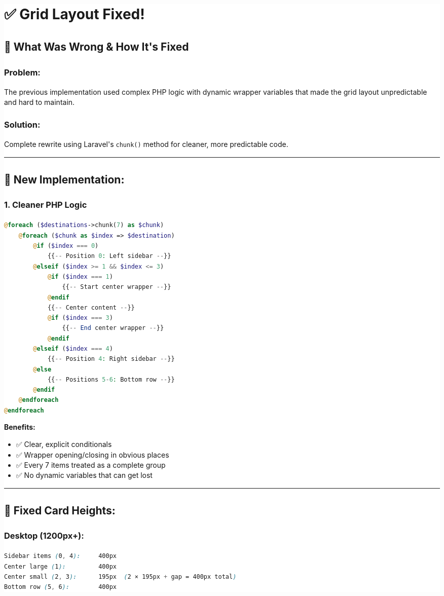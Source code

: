 # ✅ Grid Layout Fixed!

## 🎯 **What Was Wrong & How It's Fixed**

### **Problem:**
The previous implementation used complex PHP logic with dynamic wrapper variables that made the grid layout unpredictable and hard to maintain.

### **Solution:**
Complete rewrite using Laravel's `chunk()` method for cleaner, more predictable code.

---

## 🔧 **New Implementation:**

### **1. Cleaner PHP Logic**
```php
@foreach ($destinations->chunk(7) as $chunk)
    @foreach ($chunk as $index => $destination)
        @if ($index === 0)
            {{-- Position 0: Left sidebar --}}
        @elseif ($index >= 1 && $index <= 3)
            @if ($index === 1)
                {{-- Start center wrapper --}}
            @endif
            {{-- Center content --}}
            @if ($index === 3)
                {{-- End center wrapper --}}
            @endif
        @elseif ($index === 4)
            {{-- Position 4: Right sidebar --}}
        @else
            {{-- Positions 5-6: Bottom row --}}
        @endif
    @endforeach
@endforeach
```

**Benefits:**
- ✅ Clear, explicit conditionals
- ✅ Wrapper opening/closing in obvious places
- ✅ Every 7 items treated as a complete group
- ✅ No dynamic variables that can get lost

---

## 📐 **Fixed Card Heights:**

### **Desktop (1200px+):**
```css
Sidebar items (0, 4):     400px
Center large (1):         400px
Center small (2, 3):      195px  (2 × 195px + gap = 400px total)
Bottom row (5, 6):        400px
```
